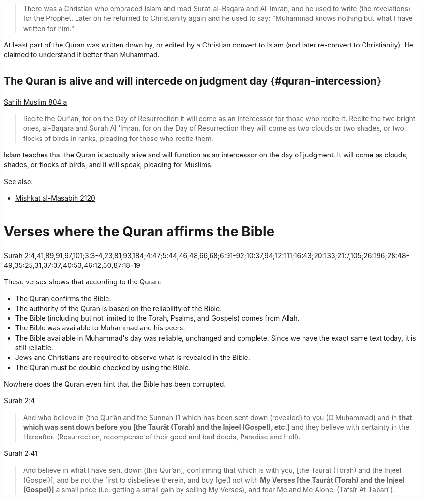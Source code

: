 > There was a Christian who embraced Islam and read Surat-al-Baqara and Al-Imran, and he used to write (the revelations) for the Prophet. Later on he returned to Christianity again and he used to say: "Muhammad knows nothing but what I have written for him."

At least part of the Quran was written down by, or edited by a Christian convert to Islam (and later re-convert to Christianity). He claimed to understand it better than Muhammad.


## The Quran is alive and will intercede on judgment day {#quran-intercession}

[Sahih Muslim 804 a](https://sunnah.com/muslim:804a)

> Recite the Qur'an, for on the Day of Resurrection it will come as an intercessor for those who recite It. Recite the two bright ones, al-Baqara and Surah Al 'Imran, for on the Day of Resurrection they will come as two clouds or two shades, or two flocks of birds in ranks, pleading for those who recite them.

Islam teaches that the Quran is actually alive and will function as an intercessor on the day of judgment. It will come as clouds, shades, or flocks of birds, and it will speak, pleading for Muslims.

See also:

- [Mishkat al-Masabih 2120](https://sunnah.com/mishkat:2120)


# Verses where the Quran affirms the Bible

Surah 2:4,41,89,91,97,101;3:3-4,23,81,93,184;4:47;5:44,46,48,66,68;6:91-92;10:37,94;12:111;16:43;20:133;21:7,105;26:196;28:48-49;35:25,31;37:37;40:53;46:12,30;87:18-19 

These verses shows that according to the Quran:


- The Quran confirms the Bible.
- The authority of the Quran is based on the reliability of the Bible.
- The Bible (including but not limited to the Torah, Psalms, and Gospels) comes from Allah.
- The Bible was available to Muhammad and his peers.
- The Bible available in Muhammad's day was reliable, unchanged and complete. Since we have the exact same text today, it is still reliable. 
- Jews and Christians are required to observe what is revealed in the Bible.
- The Quran must be double checked by using the Bible.


Nowhere does the Quran even hint that the Bible has been corrupted.

Surah 2:4

> And who believe in (the Qur’ân and the Sunnah )1 which has been sent down (revealed) to you (O Muhammad) and in **that which was sent down before you [the Taurât (Torah) and the Injeel (Gospel), etc.]** and they believe with certainty in the Hereafter. (Resurrection, recompense of their good and bad deeds, Paradise and Hell).

Surah 2:41

> And believe in what I have sent down (this Qur’ân), confirming that which is with you, [the Taurât (Torah) and the Injeel (Gospel)], and be not the first to disbelieve therein, and buy [get] not with **My Verses [the Taurât (Torah) and the Injeel (Gospel)]** a small price (i.e. getting a small gain by selling My Verses), and fear Me and Me Alone. (Tafsîr At-Tabarî ).

